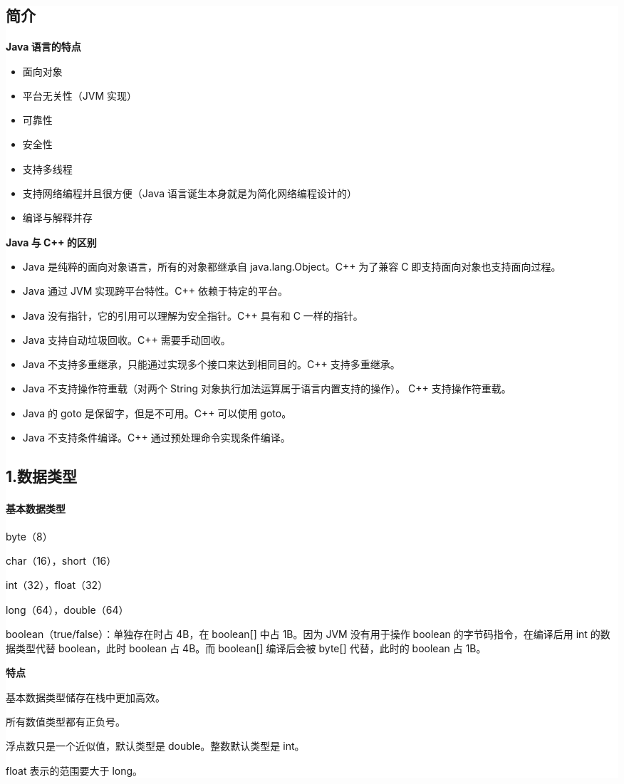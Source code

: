 ## 简介

**Java 语言的特点**

- 面向对象

- 平台无关性（JVM 实现）

- 可靠性

- 安全性

- 支持多线程

- 支持网络编程并且很方便（Java 语言诞生本身就是为简化网络编程设计的）

- 编译与解释并存

**Java 与 C++ 的区别**

- Java 是纯粹的面向对象语言，所有的对象都继承自 java.lang.Object。C++ 为了兼容 C 即支持面向对象也支持面向过程。

- Java 通过 JVM 实现跨平台特性。C++ 依赖于特定的平台。

- Java 没有指针，它的引用可以理解为安全指针。C++ 具有和 C 一样的指针。

- Java 支持自动垃圾回收。C++ 需要手动回收。

- Java 不支持多重继承，只能通过实现多个接口来达到相同目的。C++ 支持多重继承。

- Java 不支持操作符重载（对两个 String 对象执行加法运算属于语言内置支持的操作）。 C++ 支持操作符重载。

- Java 的 goto 是保留字，但是不可用。C++ 可以使用 goto。

- Java 不支持条件编译。C++ 通过预处理命令实现条件编译。



## 1.数据类型

#### 基本数据类型

byte（8）

char（16），short（16）

int（32），float（32）

long（64），double（64）

boolean（true/false）：单独存在时占 4B，在 boolean[] 中占 1B。因为 JVM 没有用于操作 boolean 的字节码指令，在编译后用 int 的数据类型代替 boolean，此时 boolean 占 4B。而 boolean[] 编译后会被 byte[] 代替，此时的 boolean 占 1B。

**特点**

基本数据类型储存在栈中更加高效。

所有数值类型都有正负号。

浮点数只是一个近似值，默认类型是 double。整数默认类型是 int。

float 表示的范围要大于 long。
